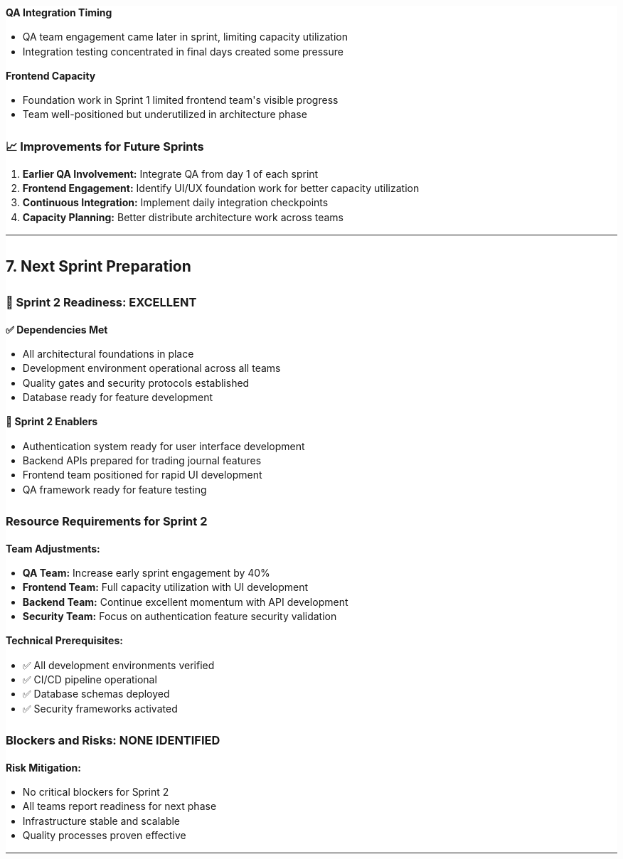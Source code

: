 **QA Integration Timing**
- QA team engagement came later in sprint, limiting capacity utilization
- Integration testing concentrated in final days created some pressure

**Frontend Capacity**
- Foundation work in Sprint 1 limited frontend team's visible progress
- Team well-positioned but underutilized in architecture phase

### 📈 Improvements for Future Sprints

1. **Earlier QA Involvement:** Integrate QA from day 1 of each sprint
2. **Frontend Engagement:** Identify UI/UX foundation work for better capacity utilization
3. **Continuous Integration:** Implement daily integration checkpoints
4. **Capacity Planning:** Better distribute architecture work across teams

---

## 7. Next Sprint Preparation

### 🎯 Sprint 2 Readiness: EXCELLENT

**✅ Dependencies Met**
- All architectural foundations in place
- Development environment operational across all teams
- Quality gates and security protocols established
- Database ready for feature development

**🚀 Sprint 2 Enablers**
- Authentication system ready for user interface development
- Backend APIs prepared for trading journal features
- Frontend team positioned for rapid UI development
- QA framework ready for feature testing

### Resource Requirements for Sprint 2

**Team Adjustments:**
- **QA Team:** Increase early sprint engagement by 40%
- **Frontend Team:** Full capacity utilization with UI development
- **Backend Team:** Continue excellent momentum with API development
- **Security Team:** Focus on authentication feature security validation

**Technical Prerequisites:**
- ✅ All development environments verified
- ✅ CI/CD pipeline operational
- ✅ Database schemas deployed
- ✅ Security frameworks activated

### Blockers and Risks: NONE IDENTIFIED

**Risk Mitigation:**
- No critical blockers for Sprint 2
- All teams report readiness for next phase
- Infrastructure stable and scalable
- Quality processes proven effective

---